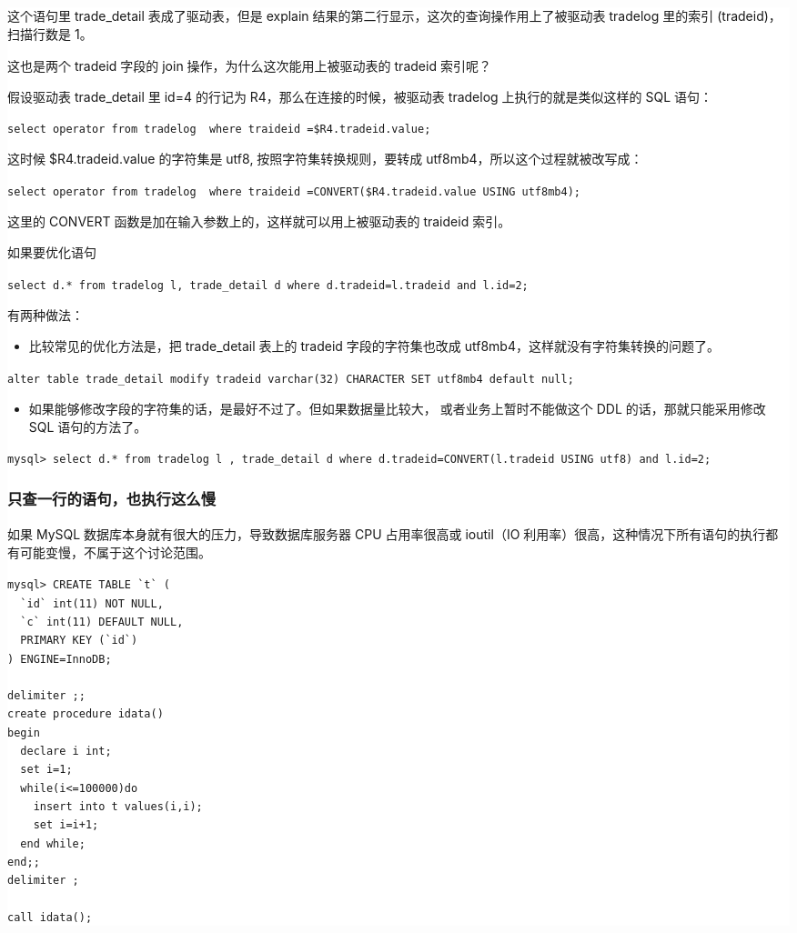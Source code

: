 这个语句里 trade_detail 表成了驱动表，但是 explain 结果的第二行显示，这次的查询操作用上了被驱动表 tradelog 里的索引 (tradeid)，扫描行数是 1。

这也是两个 tradeid 字段的 join 操作，为什么这次能用上被驱动表的 tradeid 索引呢？

假设驱动表 trade_detail 里 id=4 的行记为 R4，那么在连接的时候，被驱动表 tradelog 上执行的就是类似这样的 SQL 语句：

```
select operator from tradelog  where traideid =$R4.tradeid.value; 
```

这时候 $R4.tradeid.value 的字符集是 utf8, 按照字符集转换规则，要转成 utf8mb4，所以这个过程就被改写成：

```
select operator from tradelog  where traideid =CONVERT($R4.tradeid.value USING utf8mb4); 
```

这里的 CONVERT 函数是加在输入参数上的，这样就可以用上被驱动表的 traideid 索引。

如果要优化语句

```
select d.* from tradelog l, trade_detail d where d.tradeid=l.tradeid and l.id=2;
```

有两种做法：

- 比较常见的优化方法是，把 trade_detail 表上的 tradeid 字段的字符集也改成 utf8mb4，这样就没有字符集转换的问题了。

```
alter table trade_detail modify tradeid varchar(32) CHARACTER SET utf8mb4 default null;
```

- 如果能够修改字段的字符集的话，是最好不过了。但如果数据量比较大， 或者业务上暂时不能做这个 DDL 的话，那就只能采用修改 SQL 语句的方法了。

```
mysql> select d.* from tradelog l , trade_detail d where d.tradeid=CONVERT(l.tradeid USING utf8) and l.id=2; 
```

### 只查一行的语句，也执行这么慢

如果 MySQL 数据库本身就有很大的压力，导致数据库服务器 CPU 占用率很高或 ioutil（IO 利用率）很高，这种情况下所有语句的执行都有可能变慢，不属于这个讨论范围。

```mysql
mysql> CREATE TABLE `t` (
  `id` int(11) NOT NULL,
  `c` int(11) DEFAULT NULL,
  PRIMARY KEY (`id`)
) ENGINE=InnoDB;
 
delimiter ;;
create procedure idata()
begin
  declare i int;
  set i=1;
  while(i<=100000)do
    insert into t values(i,i);
    set i=i+1;
  end while;
end;;
delimiter ;
 
call idata();
```
